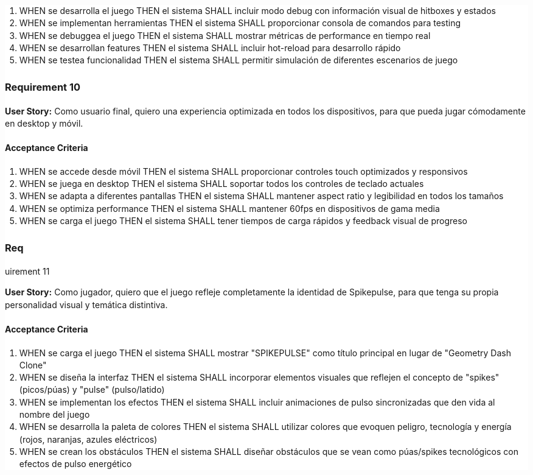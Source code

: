 1. WHEN se desarrolla el juego THEN el sistema SHALL incluir modo debug con información visual de hitboxes y estados
2. WHEN se implementan herramientas THEN el sistema SHALL proporcionar consola de comandos para testing
3. WHEN se debuggea el juego THEN el sistema SHALL mostrar métricas de performance en tiempo real
4. WHEN se desarrollan features THEN el sistema SHALL incluir hot-reload para desarrollo rápido
5. WHEN se testea funcionalidad THEN el sistema SHALL permitir simulación de diferentes escenarios de juego

### Requirement 10

**User Story:** Como usuario final, quiero una experiencia optimizada en todos los dispositivos, para que pueda jugar cómodamente en desktop y móvil.

#### Acceptance Criteria

1. WHEN se accede desde móvil THEN el sistema SHALL proporcionar controles touch optimizados y responsivos
2. WHEN se juega en desktop THEN el sistema SHALL soportar todos los controles de teclado actuales
3. WHEN se adapta a diferentes pantallas THEN el sistema SHALL mantener aspect ratio y legibilidad en todos los tamaños
4. WHEN se optimiza performance THEN el sistema SHALL mantener 60fps en dispositivos de gama media
5. WHEN se carga el juego THEN el sistema SHALL tener tiempos de carga rápidos y feedback visual de progreso

### Req

uirement 11

**User Story:** Como jugador, quiero que el juego refleje completamente la identidad de Spikepulse, para que tenga su propia personalidad visual y temática distintiva.

#### Acceptance Criteria

1. WHEN se carga el juego THEN el sistema SHALL mostrar "SPIKEPULSE" como título principal en lugar de "Geometry Dash Clone"
2. WHEN se diseña la interfaz THEN el sistema SHALL incorporar elementos visuales que reflejen el concepto de "spikes" (picos/púas) y "pulse" (pulso/latido)
3. WHEN se implementan los efectos THEN el sistema SHALL incluir animaciones de pulso sincronizadas que den vida al nombre del juego
4. WHEN se desarrolla la paleta de colores THEN el sistema SHALL utilizar colores que evoquen peligro, tecnología y energía (rojos, naranjas, azules eléctricos)
5. WHEN se crean los obstáculos THEN el sistema SHALL diseñar obstáculos que se vean como púas/spikes tecnológicos con efectos de pulso energético
